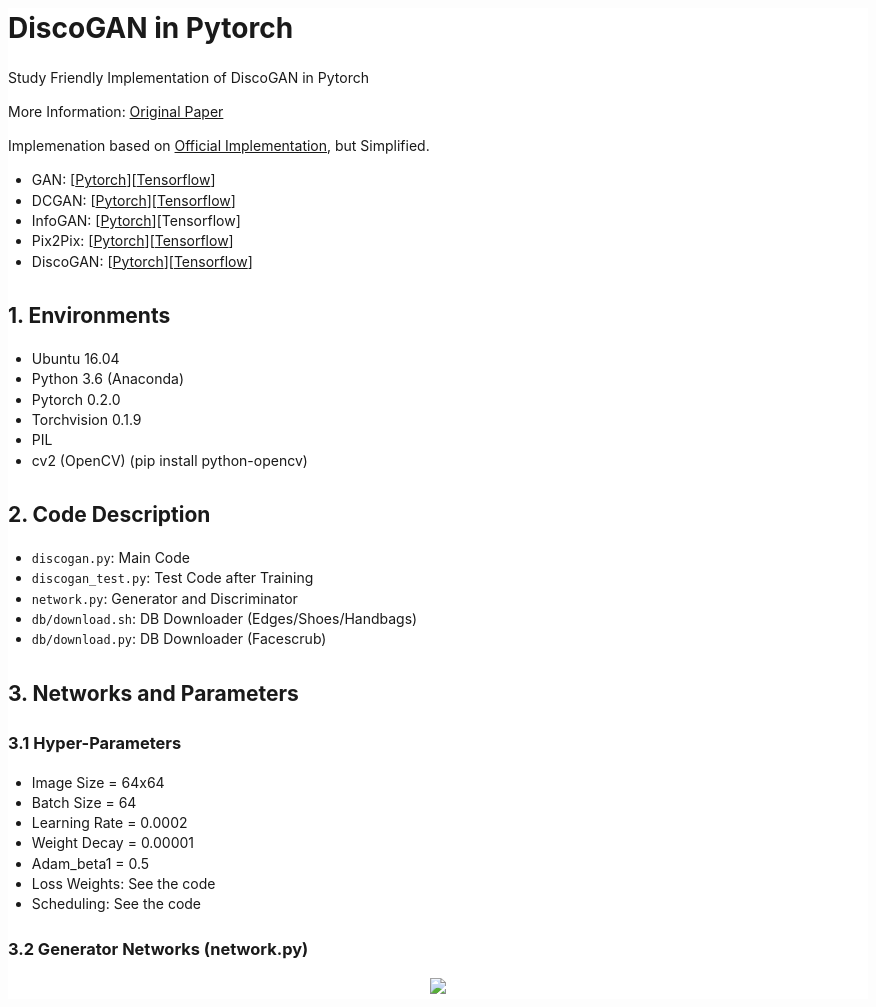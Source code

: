 # DiscoGAN in Pytorch

Study Friendly Implementation of DiscoGAN in Pytorch

More Information: [Original Paper](https://arxiv.org/pdf/1703.05192.pdf)

Implemenation based on [Official Implementation](https://github.com/SKTBrain/DiscoGAN), but Simplified.

- GAN: [[Pytorch](https://github.com/taeoh-kim/GANin50lines)][[Tensorflow](https://github.com/HyeongminLEE/GANin50lines)]
- DCGAN: [[Pytorch](https://github.com/taeoh-kim/Pytorch_DCGAN)][[Tensorflow](https://github.com/HyeongminLEE/Tensorflow_DCGAN)]
- InfoGAN: [[Pytorch](https://github.com/taeoh-kim/Pytorch_InfoGAN)][Tensorflow]
- Pix2Pix: [[Pytorch](https://github.com/taeoh-kim/Pytorch_Pix2Pix)][[Tensorflow](https://github.com/HyeongminLEE/Tensorflow_Pix2Pix)]
- DiscoGAN: [[Pytorch](https://github.com/taeoh-kim/Pytorch_DiscoGAN)][[Tensorflow](https://github.com/HyeongminLEE/Tensorflow_DiscoGAN)]

## 1. Environments

- Ubuntu 16.04
- Python 3.6 (Anaconda)
- Pytorch 0.2.0
- Torchvision 0.1.9
- PIL
- cv2 (OpenCV) (pip install python-opencv)

## 2. Code Description

- `discogan.py`: Main Code
- `discogan_test.py`: Test Code after Training
- `network.py`: Generator and Discriminator
- `db/download.sh`: DB Downloader (Edges/Shoes/Handbags)
- `db/download.py`: DB Downloader (Facescrub)

## 3. Networks and Parameters

### 3.1 Hyper-Parameters

- Image Size = 64x64
- Batch Size = 64
- Learning Rate = 0.0002
- Weight Decay = 0.00001
- Adam_beta1 = 0.5
- Loss Weights: See the code
- Scheduling: See the code

### 3.2 Generator Networks (network.py)

<p align="center"><img width="100%" src="images/Generator.PNG" /></p>
